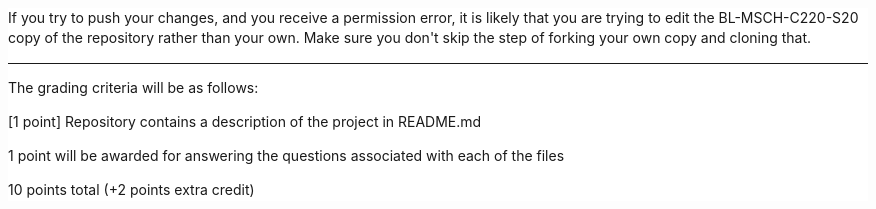 If you try to push your changes, and you receive a permission error, it is likely that you are trying to edit the BL-MSCH-C220-S20 copy of the repository rather than your own. Make sure you don't skip the step of forking your own copy and cloning that.

---

The grading criteria will be as follows:
 
[1 point] Repository contains a description of the project in README.md

1 point will be awarded for answering the questions associated with each of the files

10 points total (+2 points extra credit)

